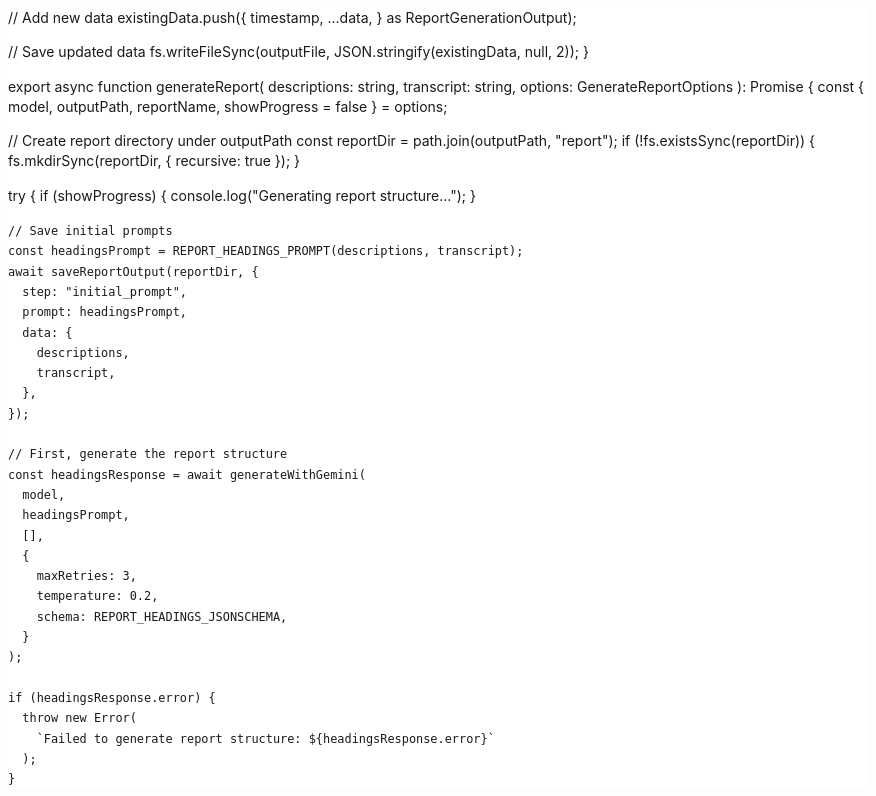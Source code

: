   // Add new data
  existingData.push({
    timestamp,
    ...data,
  } as ReportGenerationOutput);

  // Save updated data
  fs.writeFileSync(outputFile, JSON.stringify(existingData, null, 2));
}

export async function generateReport(
  descriptions: string,
  transcript: string,
  options: GenerateReportOptions
): Promise<GenerateReportResult> {
  const { model, outputPath, reportName, showProgress = false } = options;

  // Create report directory under outputPath
  const reportDir = path.join(outputPath, "report");
  if (!fs.existsSync(reportDir)) {
    fs.mkdirSync(reportDir, { recursive: true });
  }

  try {
    if (showProgress) {
      console.log("Generating report structure...");
    }

    // Save initial prompts
    const headingsPrompt = REPORT_HEADINGS_PROMPT(descriptions, transcript);
    await saveReportOutput(reportDir, {
      step: "initial_prompt",
      prompt: headingsPrompt,
      data: {
        descriptions,
        transcript,
      },
    });

    // First, generate the report structure
    const headingsResponse = await generateWithGemini(
      model,
      headingsPrompt,
      [],
      {
        maxRetries: 3,
        temperature: 0.2,
        schema: REPORT_HEADINGS_JSONSCHEMA,
      }
    );

    if (headingsResponse.error) {
      throw new Error(
        `Failed to generate report structure: ${headingsResponse.error}`
      );
    }
